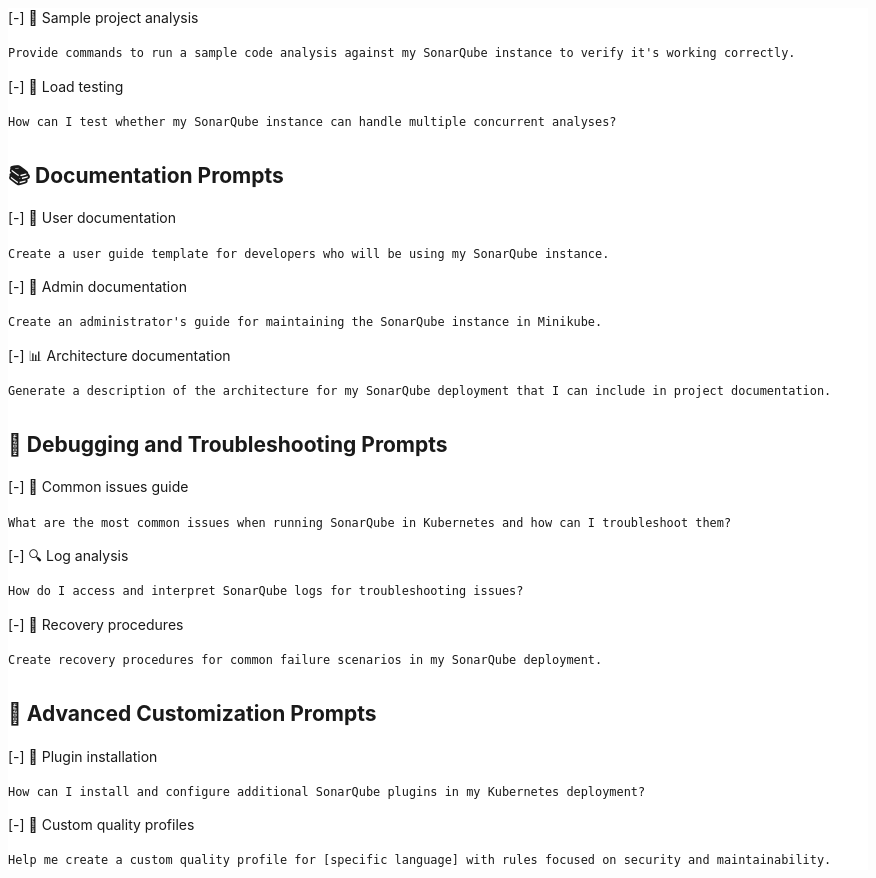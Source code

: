 [-] 🧪 Sample project analysis
```
Provide commands to run a sample code analysis against my SonarQube instance to verify it's working correctly.
```

[-] 🔄 Load testing
```
How can I test whether my SonarQube instance can handle multiple concurrent analyses?
```

## 📚 Documentation Prompts

[-] 📝 User documentation
```
Create a user guide template for developers who will be using my SonarQube instance.
```

[-] 🔧 Admin documentation
```
Create an administrator's guide for maintaining the SonarQube instance in Minikube.
```

[-] 📊 Architecture documentation
```
Generate a description of the architecture for my SonarQube deployment that I can include in project documentation.
```

## 🐞 Debugging and Troubleshooting Prompts

[-] 🚨 Common issues guide
```
What are the most common issues when running SonarQube in Kubernetes and how can I troubleshoot them?
```

[-] 🔍 Log analysis
```
How do I access and interpret SonarQube logs for troubleshooting issues?
```

[-] 🧰 Recovery procedures
```
Create recovery procedures for common failure scenarios in my SonarQube deployment.
```

## 🚀 Advanced Customization Prompts

[-] 🔌 Plugin installation
```
How can I install and configure additional SonarQube plugins in my Kubernetes deployment?
```

[-] 🎨 Custom quality profiles
```
Help me create a custom quality profile for [specific language] with rules focused on security and maintainability.
```
